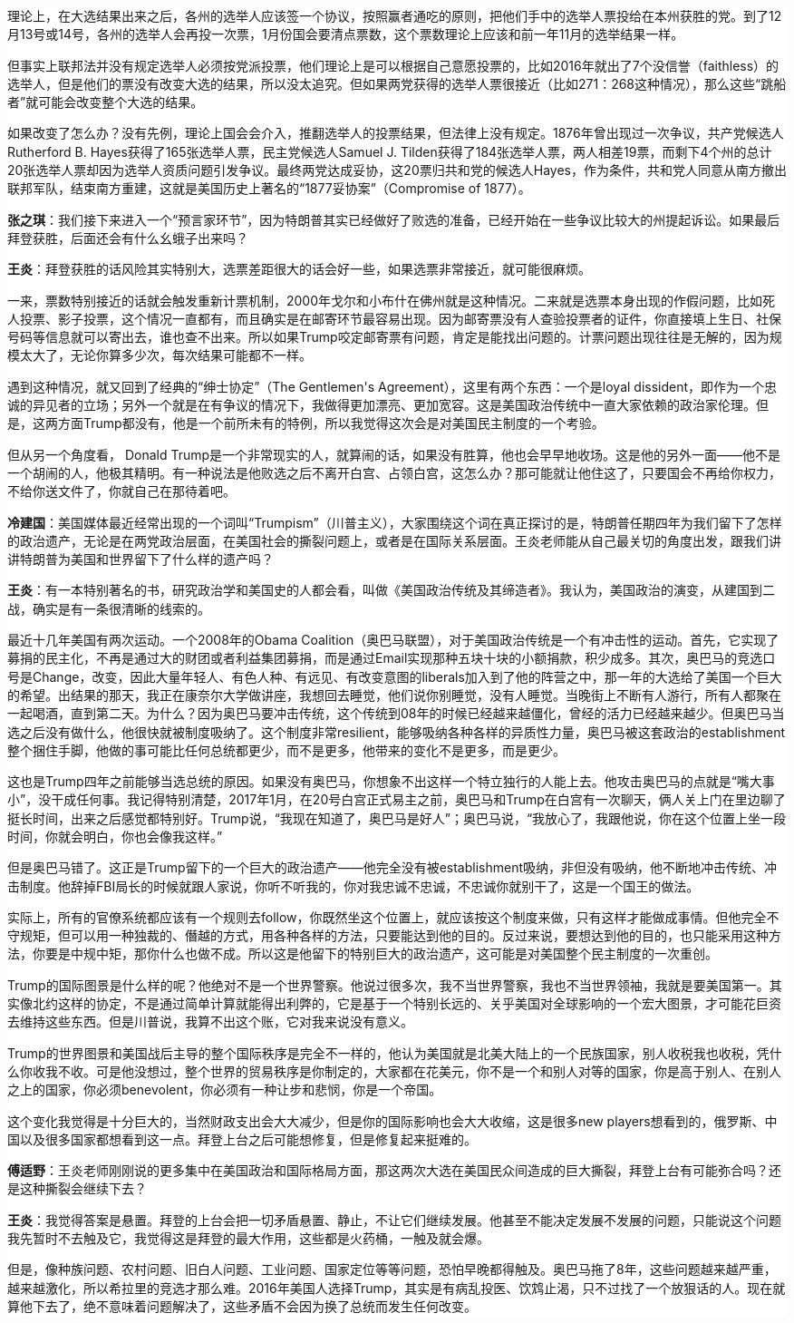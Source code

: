 理论上，在大选结果出来之后，各州的选举人应该签一个协议，按照赢者通吃的原则，把他们手中的选举人票投给在本州获胜的党。到了12月13号或14号，各州的选举人会再投一次票，1月份国会要清点票数，这个票数理论上应该和前一年11月的选举结果一样。

但事实上联邦法并没有规定选举人必须按党派投票，他们理论上是可以根据自己意愿投票的，比如2016年就出了7个没信誉（faithless）的选举人，但是他们的票没有改变大选的结果，所以没太追究。但如果两党获得的选举人票很接近（比如271：268这种情况），那么这些“跳船者”就可能会改变整个大选的结果。 

如果改变了怎么办？没有先例，理论上国会会介入，推翻选举人的投票结果，但法律上没有规定。1876年曾出现过一次争议，共产党候选人Rutherford B. Hayes获得了165张选举人票，民主党候选人Samuel J. Tilden获得了184张选举人票，两人相差19票，而剩下4个州的总计20张选举人票却因为选举人资质问题引发争议。最终两党达成妥协，这20票归共和党的候选人Hayes，作为条件，共和党人同意从南方撤出联邦军队，结束南方重建，这就是美国历史上著名的“1877妥协案”（Compromise of 1877）。

**张之琪**：我们接下来进入一个“预言家环节”，因为特朗普其实已经做好了败选的准备，已经开始在一些争议比较大的州提起诉讼。如果最后拜登获胜，后面还会有什么幺蛾子出来吗？

**王炎**：拜登获胜的话风险其实特别大，选票差距很大的话会好一些，如果选票非常接近，就可能很麻烦。 

一来，票数特别接近的话就会触发重新计票机制，2000年戈尔和小布什在佛州就是这种情况。二来就是选票本身出现的作假问题，比如死人投票、影子投票，这个情况一直都有，而且确实是在邮寄环节最容易出现。因为邮寄票没有人查验投票者的证件，你直接填上生日、社保号码等信息就可以寄出去，谁也查不出来。所以如果Trump咬定邮寄票有问题，肯定是能找出问题的。计票问题出现往往是无解的，因为规模太大了，无论你算多少次，每次结果可能都不一样。

遇到这种情况，就又回到了经典的“绅士协定”（The Gentlemen's Agreement），这里有两个东西：一个是loyal dissident，即作为一个忠诚的异见者的立场；另外一个就是在有争议的情况下，我做得更加漂亮、更加宽容。这是美国政治传统中一直大家依赖的政治家伦理。但是，这两方面Trump都没有，他是一个前所未有的特例，所以我觉得这次会是对美国民主制度的一个考验。 

但从另一个角度看， Donald Trump是一个非常现实的人，就算闹的话，如果没有胜算，他也会早早地收场。这是他的另外一面——他不是一个胡闹的人，他极其精明。有一种说法是他败选之后不离开白宫、占领白宫，这怎么办？那可能就让他住这了，只要国会不再给你权力，不给你送文件了，你就自己在那待着吧。

**冷建国**：美国媒体最近经常出现的一个词叫“Trumpism”（川普主义），大家围绕这个词在真正探讨的是，特朗普任期四年为我们留下了怎样的政治遗产，无论是在两党政治层面，在美国社会的撕裂问题上，或者是在国际关系层面。王炎老师能从自己最关切的角度出发，跟我们讲讲特朗普为美国和世界留下了什么样的遗产吗？

**王炎**：有一本特别著名的书，研究政治学和美国史的人都会看，叫做《美国政治传统及其缔造者》。我认为，美国政治的演变，从建国到二战，确实是有一条很清晰的线索的。

最近十几年美国有两次运动。一个2008年的Obama Coalition（奥巴马联盟），对于美国政治传统是一个有冲击性的运动。首先，它实现了募捐的民主化，不再是通过大的财团或者利益集团募捐，而是通过Email实现那种五块十块的小额捐款，积少成多。其次，奥巴马的竞选口号是Change，改变，因此大量年轻人、有色人种、有远见、有改变意图的liberals加入到了他的阵营之中，那一年的大选给了美国一个巨大的希望。出结果的那天，我正在康奈尔大学做讲座，我想回去睡觉，他们说你别睡觉，没有人睡觉。当晚街上不断有人游行，所有人都聚在一起喝酒，直到第二天。为什么？因为奥巴马要冲击传统，这个传统到08年的时候已经越来越僵化，曾经的活力已经越来越少。但奥巴马当选之后没有做什么，他很快就被制度吸纳了。这个制度非常resilient，能够吸纳各种各样的异质性力量，奥巴马被这套政治的establishment整个捆住手脚，他做的事可能比任何总统都更少，而不是更多，他带来的变化不是更多，而是更少。 

这也是Trump四年之前能够当选总统的原因。如果没有奥巴马，你想象不出这样一个特立独行的人能上去。他攻击奥巴马的点就是“嘴大事小”，没干成任何事。我记得特别清楚，2017年1月，在20号白宫正式易主之前，奥巴马和Trump在白宫有一次聊天，俩人关上门在里边聊了挺长时间，出来之后感觉都特别好。Trump说，“我现在知道了，奥巴马是好人”；奥巴马说，“我放心了，我跟他说，你在这个位置上坐一段时间，你就会明白，你也会像我这样。”

但是奥巴马错了。这正是Trump留下的一个巨大的政治遗产——他完全没有被establishment吸纳，非但没有吸纳，他不断地冲击传统、冲击制度。他辞掉FBI局长的时候就跟人家说，你听不听我的，你对我忠诚不忠诚，不忠诚你就别干了，这是一个国王的做法。

实际上，所有的官僚系统都应该有一个规则去follow，你既然坐这个位置上，就应该按这个制度来做，只有这样才能做成事情。但他完全不守规矩，但可以用一种独裁的、僭越的方式，用各种各样的方法，只要能达到他的目的。反过来说，要想达到他的目的，也只能采用这种方法，你要是中规中矩，那你什么也做不成。所以这是他留下的特别巨大的政治遗产，这可能是对美国整个民主制度的一次重创。 

Trump的国际图景是什么样的呢？他绝对不是一个世界警察。他说过很多次，我不当世界警察，我也不当世界领袖，我就是要美国第一。其实像北约这样的协定，不是通过简单计算就能得出利弊的，它是基于一个特别长远的、关乎美国对全球影响的一个宏大图景，才可能花巨资去维持这些东西。但是川普说，我算不出这个账，它对我来说没有意义。

Trump的世界图景和美国战后主导的整个国际秩序是完全不一样的，他认为美国就是北美大陆上的一个民族国家，别人收税我也收税，凭什么你收我不收。可是他没想过，整个世界的贸易秩序是你制定的，大家都在花美元，你不是一个和别人对等的国家，你是高于别人、在别人之上的国家，你必须benevolent，你必须有一种让步和悲悯，你是一个帝国。

这个变化我觉得是十分巨大的，当然财政支出会大大减少，但是你的国际影响也会大大收缩，这是很多new players想看到的，俄罗斯、中国以及很多国家都想看到这一点。拜登上台之后可能想修复，但是修复起来挺难的。 

**傅适野**：王炎老师刚刚说的更多集中在美国政治和国际格局方面，那这两次大选在美国民众间造成的巨大撕裂，拜登上台有可能弥合吗？还是这种撕裂会继续下去？

**王炎**：我觉得答案是悬置。拜登的上台会把一切矛盾悬置、静止，不让它们继续发展。他甚至不能决定发展不发展的问题，只能说这个问题我先暂时不去触及它，我觉得这是拜登的最大作用，这些都是火药桶，一触及就会爆。 

但是，像种族问题、农村问题、旧白人问题、工业问题、国家定位等等问题，恐怕早晚都得触及。奥巴马拖了8年，这些问题越来越严重，越来越激化，所以希拉里的竞选才那么难。2016年美国人选择Trump，其实是有病乱投医、饮鸩止渴，只不过找了一个放狠话的人。现在就算他下去了，绝不意味着问题解决了，这些矛盾不会因为换了总统而发生任何改变。 
